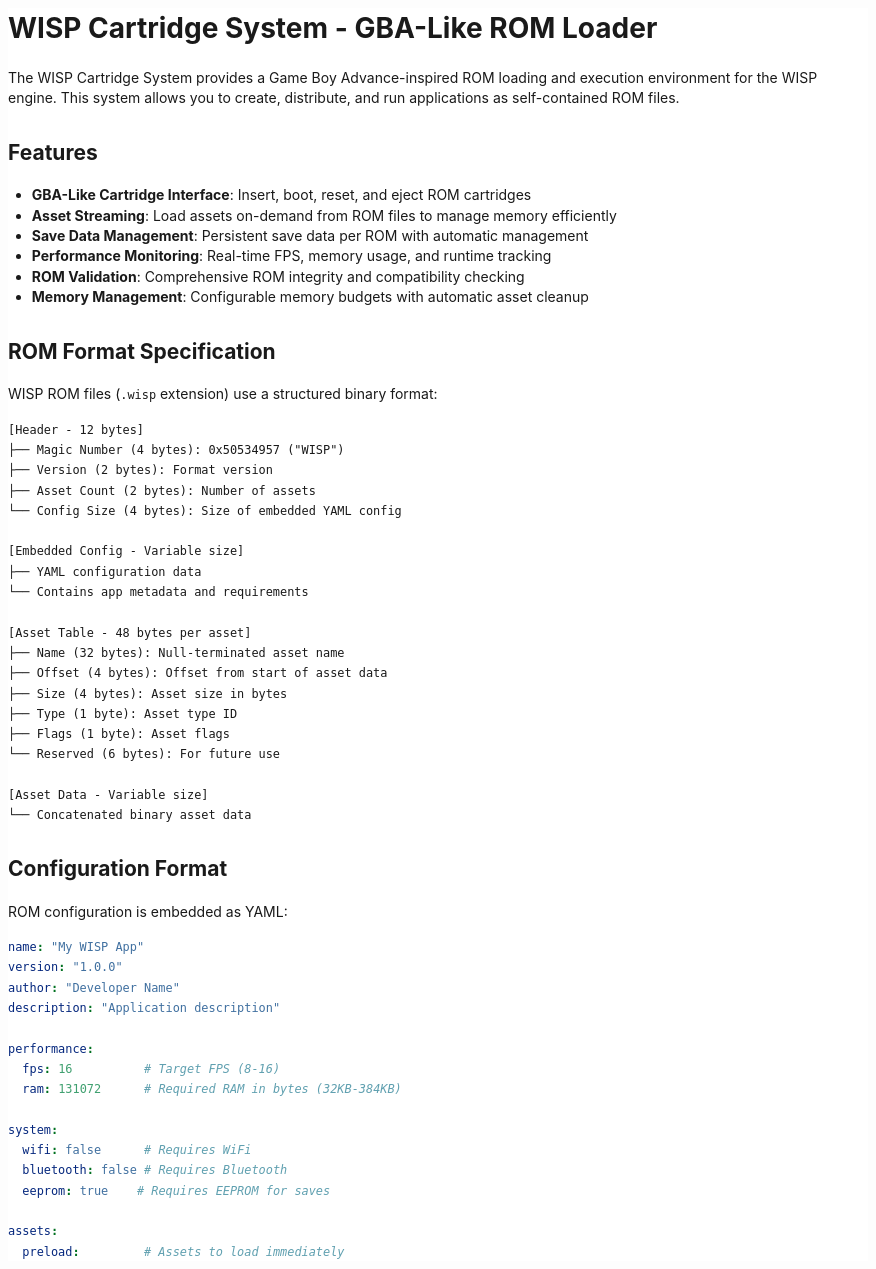 # WISP Cartridge System - GBA-Like ROM Loader

The WISP Cartridge System provides a Game Boy Advance-inspired ROM loading and execution environment for the WISP engine. This system allows you to create, distribute, and run applications as self-contained ROM files.

## Features

- **GBA-Like Cartridge Interface**: Insert, boot, reset, and eject ROM cartridges
- **Asset Streaming**: Load assets on-demand from ROM files to manage memory efficiently
- **Save Data Management**: Persistent save data per ROM with automatic management
- **Performance Monitoring**: Real-time FPS, memory usage, and runtime tracking
- **ROM Validation**: Comprehensive ROM integrity and compatibility checking
- **Memory Management**: Configurable memory budgets with automatic asset cleanup

## ROM Format Specification

WISP ROM files (`.wisp` extension) use a structured binary format:

```
[Header - 12 bytes]
├── Magic Number (4 bytes): 0x50534957 ("WISP")
├── Version (2 bytes): Format version
├── Asset Count (2 bytes): Number of assets
└── Config Size (4 bytes): Size of embedded YAML config

[Embedded Config - Variable size]
├── YAML configuration data
└── Contains app metadata and requirements

[Asset Table - 48 bytes per asset]
├── Name (32 bytes): Null-terminated asset name
├── Offset (4 bytes): Offset from start of asset data
├── Size (4 bytes): Asset size in bytes
├── Type (1 byte): Asset type ID
├── Flags (1 byte): Asset flags
└── Reserved (6 bytes): For future use

[Asset Data - Variable size]
└── Concatenated binary asset data
```

## Configuration Format

ROM configuration is embedded as YAML:

```yaml
name: "My WISP App"
version: "1.0.0"
author: "Developer Name"
description: "Application description"

performance:
  fps: 16          # Target FPS (8-16)
  ram: 131072      # Required RAM in bytes (32KB-384KB)

system:
  wifi: false      # Requires WiFi
  bluetooth: false # Requires Bluetooth
  eeprom: true    # Requires EEPROM for saves

assets:
  preload:         # Assets to load immediately
```